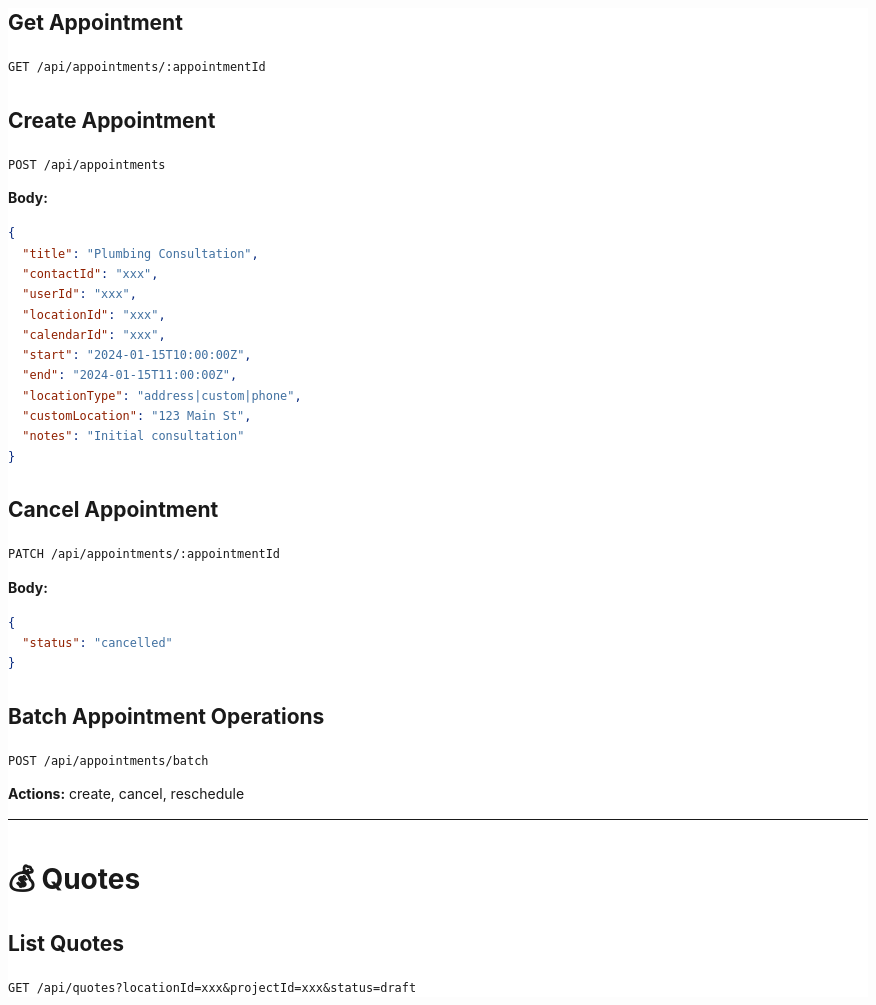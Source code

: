 ## Get Appointment
```http
GET /api/appointments/:appointmentId
```

## Create Appointment
```http
POST /api/appointments
```

**Body:**
```json
{
  "title": "Plumbing Consultation",
  "contactId": "xxx",
  "userId": "xxx",
  "locationId": "xxx",
  "calendarId": "xxx",
  "start": "2024-01-15T10:00:00Z",
  "end": "2024-01-15T11:00:00Z",
  "locationType": "address|custom|phone",
  "customLocation": "123 Main St",
  "notes": "Initial consultation"
}
```

## Cancel Appointment
```http
PATCH /api/appointments/:appointmentId
```

**Body:**
```json
{
  "status": "cancelled"
}
```

## Batch Appointment Operations
```http
POST /api/appointments/batch
```

**Actions:** create, cancel, reschedule

---

# 💰 Quotes

## List Quotes
```http
GET /api/quotes?locationId=xxx&projectId=xxx&status=draft
```
